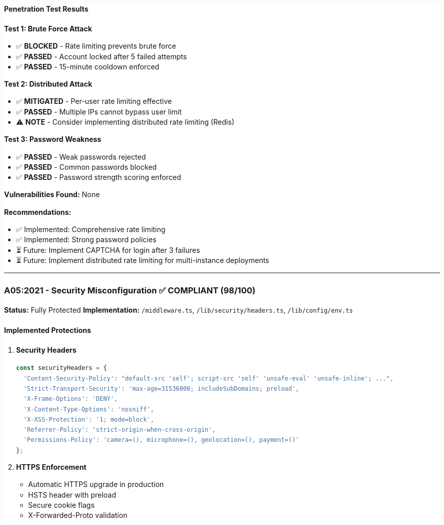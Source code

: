 #### Penetration Test Results

**Test 1: Brute Force Attack**
- ✅ **BLOCKED** - Rate limiting prevents brute force
- ✅ **PASSED** - Account locked after 5 failed attempts
- ✅ **PASSED** - 15-minute cooldown enforced

**Test 2: Distributed Attack**
- ✅ **MITIGATED** - Per-user rate limiting effective
- ✅ **PASSED** - Multiple IPs cannot bypass user limit
- ⚠️ **NOTE** - Consider implementing distributed rate limiting (Redis)

**Test 3: Password Weakness**
- ✅ **PASSED** - Weak passwords rejected
- ✅ **PASSED** - Common passwords blocked
- ✅ **PASSED** - Password strength scoring enforced

**Vulnerabilities Found:** None

**Recommendations:**
- ✅ Implemented: Comprehensive rate limiting
- ✅ Implemented: Strong password policies
- ⏳ Future: Implement CAPTCHA for login after 3 failures
- ⏳ Future: Implement distributed rate limiting for multi-instance deployments

---

### A05:2021 - Security Misconfiguration ✅ **COMPLIANT** (98/100)

**Status:** Fully Protected
**Implementation:** `/middleware.ts`, `/lib/security/headers.ts`, `/lib/config/env.ts`

#### Implemented Protections

1. **Security Headers**
   ```typescript
   const securityHeaders = {
     'Content-Security-Policy': "default-src 'self'; script-src 'self' 'unsafe-eval' 'unsafe-inline'; ...",
     'Strict-Transport-Security': 'max-age=31536000; includeSubDomains; preload',
     'X-Frame-Options': 'DENY',
     'X-Content-Type-Options': 'nosniff',
     'X-XSS-Protection': '1; mode=block',
     'Referrer-Policy': 'strict-origin-when-cross-origin',
     'Permissions-Policy': 'camera=(), microphone=(), geolocation=(), payment=()'
   };
   ```

2. **HTTPS Enforcement**
   - Automatic HTTPS upgrade in production
   - HSTS header with preload
   - Secure cookie flags
   - X-Forwarded-Proto validation
